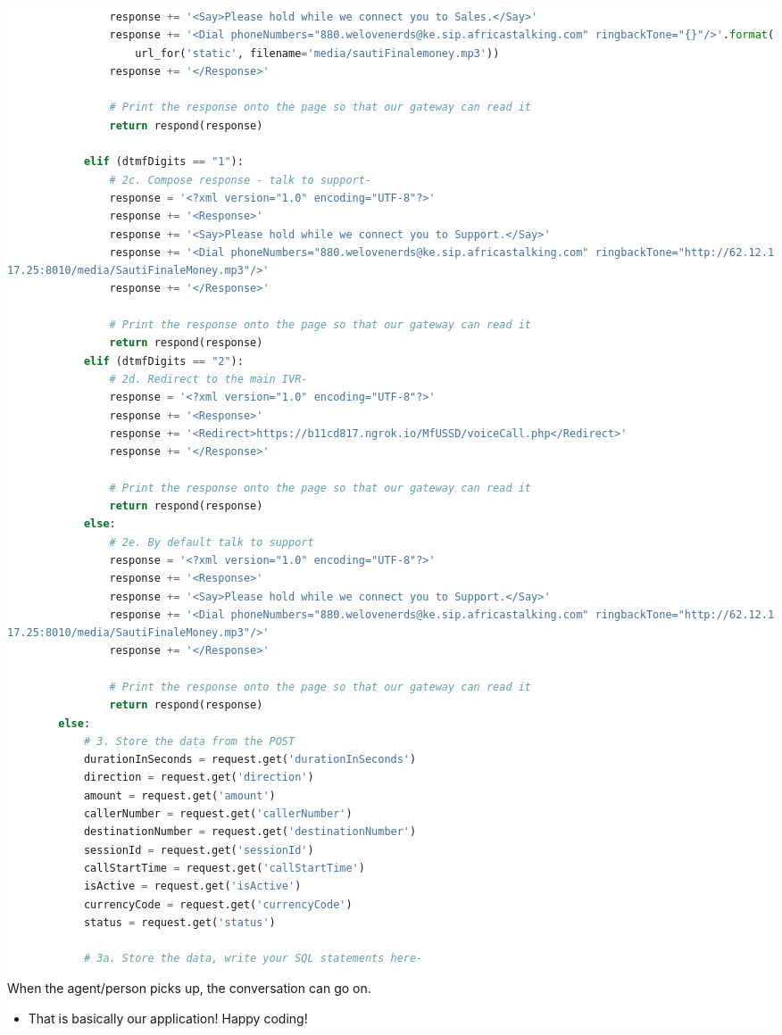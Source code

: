 ```python
                response += '<Say>Please hold while we connect you to Sales.</Say>'
                response += '<Dial phoneNumbers="880.welovenerds@ke.sip.africastalking.com" ringbackTone="{}"/>'.format(
                    url_for('static', filename='media/sautiFinalemoney.mp3'))
                response += '</Response>'

                # Print the response onto the page so that our gateway can read it
                return respond(response)

            elif (dtmfDigits == "1"):
                # 2c. Compose response - talk to support-
                response = '<?xml version="1.0" encoding="UTF-8"?>'
                response += '<Response>'
                response += '<Say>Please hold while we connect you to Support.</Say>'
                response += '<Dial phoneNumbers="880.welovenerds@ke.sip.africastalking.com" ringbackTone="http://62.12.117.25:8010/media/SautiFinaleMoney.mp3"/>'
                response += '</Response>'

                # Print the response onto the page so that our gateway can read it
                return respond(response)
            elif (dtmfDigits == "2"):
                # 2d. Redirect to the main IVR-
                response = '<?xml version="1.0" encoding="UTF-8"?>'
                response += '<Response>'
                response += '<Redirect>https://b11cd817.ngrok.io/MfUSSD/voiceCall.php</Redirect>'
                response += '</Response>'

                # Print the response onto the page so that our gateway can read it
                return respond(response)
            else:
                # 2e. By default talk to support
                response = '<?xml version="1.0" encoding="UTF-8"?>'
                response += '<Response>'
                response += '<Say>Please hold while we connect you to Support.</Say>'
                response += '<Dial phoneNumbers="880.welovenerds@ke.sip.africastalking.com" ringbackTone="http://62.12.117.25:8010/media/SautiFinaleMoney.mp3"/>'
                response += '</Response>'

                # Print the response onto the page so that our gateway can read it
                return respond(response)
        else:
            # 3. Store the data from the POST
            durationInSeconds = request.get('durationInSeconds')
            direction = request.get('direction')
            amount = request.get('amount')
            callerNumber = request.get('callerNumber')
            destinationNumber = request.get('destinationNumber')
            sessionId = request.get('sessionId')
            callStartTime = request.get('callStartTime')
            isActive = request.get('isActive')
            currencyCode = request.get('currencyCode')
            status = request.get('status')

            # 3a. Store the data, write your SQL statements here-
```

When the agent/person picks up, the conversation can go on.

- That is basically our application! Happy coding!
